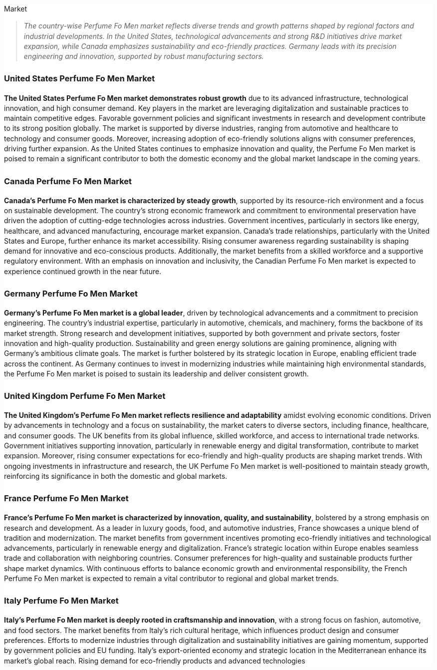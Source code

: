 Market<br /></span></h1><blockquote><p><em><span class="">The country-wise Perfume Fo Men market reflects diverse trends and growth patterns shaped by regional factors and industrial developments. In the United States, technological advancements and strong R&amp;D initiatives drive market expansion, while Canada emphasizes sustainability and eco-friendly practices. Germany leads with its precision engineering and innovation, supported by robust manufacturing sectors.</span></em></p></blockquote><h3><strong>United States Perfume Fo Men Market</strong></h3><p><strong>The United States Perfume Fo Men market demonstrates robust growth</strong> due to its advanced infrastructure, technological innovation, and high consumer demand. Key players in the market are leveraging digitalization and sustainable practices to maintain competitive edges. Favorable government policies and significant investments in research and development contribute to its strong position globally. The market is supported by diverse industries, ranging from automotive and healthcare to technology and consumer goods. Moreover, increasing adoption of eco-friendly solutions aligns with consumer preferences, driving further expansion. As the United States continues to emphasize innovation and quality, the Perfume Fo Men market is poised to remain a significant contributor to both the domestic economy and the global market landscape in the coming years.</p><h3><strong>Canada Perfume Fo Men Market</strong></h3><p><strong>Canada&rsquo;s Perfume Fo Men market is characterized by steady growth</strong>, supported by its resource-rich environment and a focus on sustainable development. The country&rsquo;s strong economic framework and commitment to environmental preservation have driven the adoption of cutting-edge technologies across industries. Government incentives, particularly in sectors like energy, healthcare, and advanced manufacturing, encourage market expansion. Canada&rsquo;s trade relationships, particularly with the United States and Europe, further enhance its market accessibility. Rising consumer awareness regarding sustainability is shaping demand for innovative and eco-conscious products. Additionally, the market benefits from a skilled workforce and a supportive regulatory environment. With an emphasis on innovation and inclusivity, the Canadian Perfume Fo Men market is expected to experience continued growth in the near future.</p><h3><strong>Germany Perfume Fo Men Market</strong></h3><p><strong>Germany&rsquo;s Perfume Fo Men market is a global leader</strong>, driven by technological advancements and a commitment to precision engineering. The country&rsquo;s industrial expertise, particularly in automotive, chemicals, and machinery, forms the backbone of its market strength. Strong research and development initiatives, supported by both government and private sectors, foster innovation and high-quality production. Sustainability and green energy solutions are gaining prominence, aligning with Germany&rsquo;s ambitious climate goals. The market is further bolstered by its strategic location in Europe, enabling efficient trade across the continent. As Germany continues to invest in modernizing industries while maintaining high environmental standards, the Perfume Fo Men market is poised to sustain its leadership and deliver consistent growth.</p><h3><strong>United Kingdom Perfume Fo Men Market</strong></h3><p><strong>The United Kingdom&rsquo;s Perfume Fo Men market reflects resilience and adaptability</strong> amidst evolving economic conditions. Driven by advancements in technology and a focus on sustainability, the market caters to diverse sectors, including finance, healthcare, and consumer goods. The UK benefits from its global influence, skilled workforce, and access to international trade networks. Government initiatives supporting innovation, particularly in renewable energy and digital transformation, contribute to market expansion. Moreover, rising consumer expectations for eco-friendly and high-quality products are shaping market trends. With ongoing investments in infrastructure and research, the UK Perfume Fo Men market is well-positioned to maintain steady growth, reinforcing its significance in both the domestic and global markets.</p><h3><strong>France Perfume Fo Men Market</strong></h3><p><strong>France&rsquo;s Perfume Fo Men market is characterized by innovation, quality, and sustainability</strong>, bolstered by a strong emphasis on research and development. As a leader in luxury goods, food, and automotive industries, France showcases a unique blend of tradition and modernization. The market benefits from government incentives promoting eco-friendly initiatives and technological advancements, particularly in renewable energy and digitalization. France&rsquo;s strategic location within Europe enables seamless trade and collaboration with neighboring countries. Consumer preferences for high-quality and sustainable products further shape market dynamics. With continuous efforts to balance economic growth and environmental responsibility, the French Perfume Fo Men market is expected to remain a vital contributor to regional and global market trends.</p><h3><strong>Italy Perfume Fo Men Market</strong></h3><p><strong>Italy&rsquo;s Perfume Fo Men market is deeply rooted in craftsmanship and innovation</strong>, with a strong focus on fashion, automotive, and food sectors. The market benefits from Italy&rsquo;s rich cultural heritage, which influences product design and consumer preferences. Efforts to modernize industries through digitalization and sustainability initiatives are gaining momentum, supported by government policies and EU funding. Italy&rsquo;s export-oriented economy and strategic location in the Mediterranean enhance its market&rsquo;s global reach. Rising demand for eco-friendly products and advanced technologies